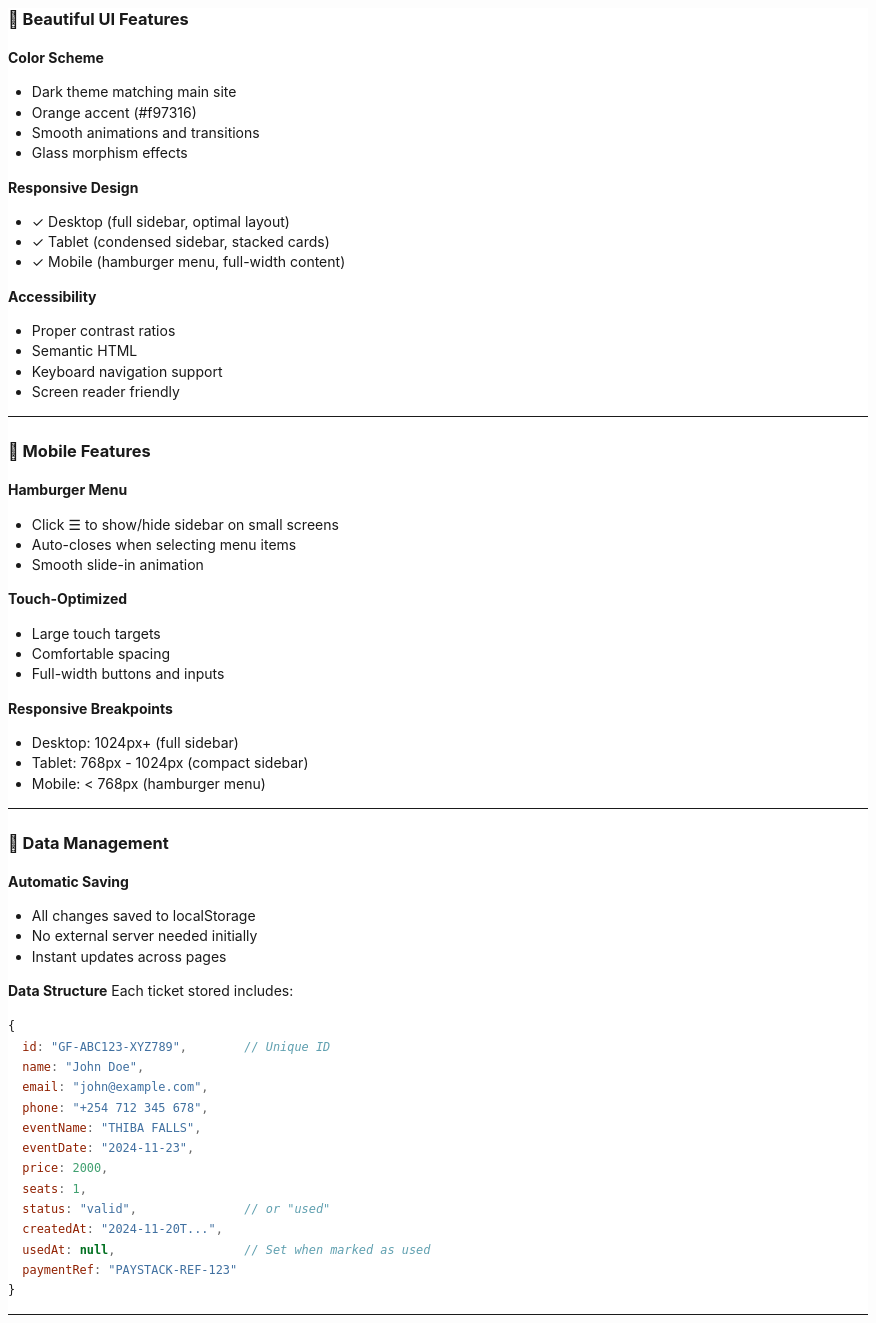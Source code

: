 ### 🎨 Beautiful UI Features

**Color Scheme**
- Dark theme matching main site
- Orange accent (#f97316)
- Smooth animations and transitions
- Glass morphism effects

**Responsive Design**
- ✓ Desktop (full sidebar, optimal layout)
- ✓ Tablet (condensed sidebar, stacked cards)
- ✓ Mobile (hamburger menu, full-width content)

**Accessibility**
- Proper contrast ratios
- Semantic HTML
- Keyboard navigation support
- Screen reader friendly

---

### 📱 Mobile Features

**Hamburger Menu**
- Click ☰ to show/hide sidebar on small screens
- Auto-closes when selecting menu items
- Smooth slide-in animation

**Touch-Optimized**
- Large touch targets
- Comfortable spacing
- Full-width buttons and inputs

**Responsive Breakpoints**
- Desktop: 1024px+ (full sidebar)
- Tablet: 768px - 1024px (compact sidebar)
- Mobile: < 768px (hamburger menu)

---

### 🔐 Data Management

**Automatic Saving**
- All changes saved to localStorage
- No external server needed initially
- Instant updates across pages

**Data Structure**
Each ticket stored includes:
```javascript
{
  id: "GF-ABC123-XYZ789",        // Unique ID
  name: "John Doe",
  email: "john@example.com",
  phone: "+254 712 345 678",
  eventName: "THIBA FALLS",
  eventDate: "2024-11-23",
  price: 2000,
  seats: 1,
  status: "valid",               // or "used"
  createdAt: "2024-11-20T...",
  usedAt: null,                  // Set when marked as used
  paymentRef: "PAYSTACK-REF-123"
}
```

---
